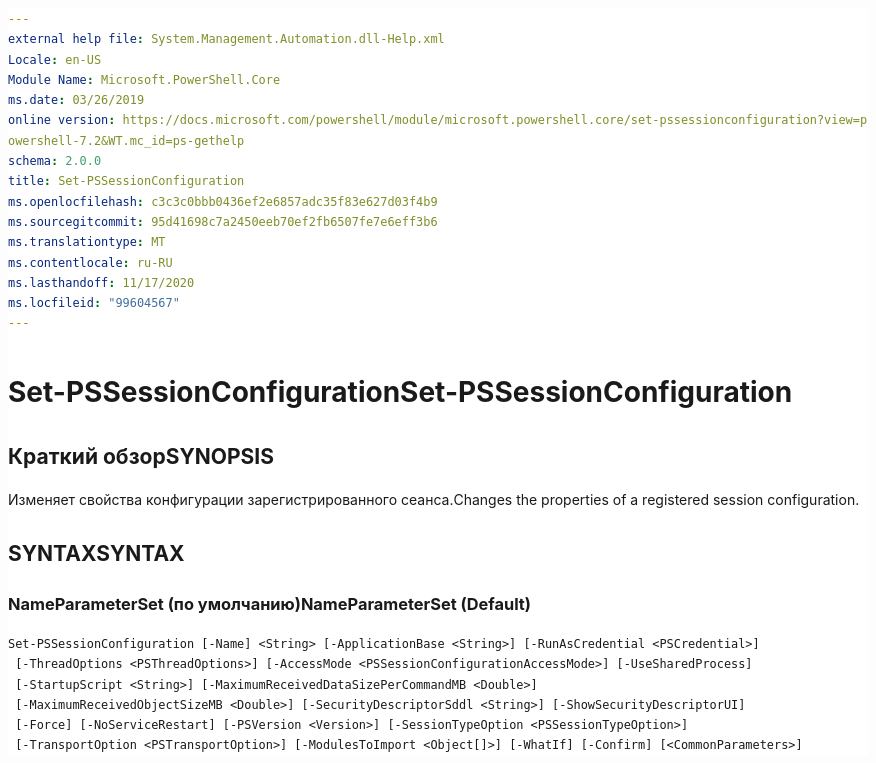 ```yaml
---
external help file: System.Management.Automation.dll-Help.xml
Locale: en-US
Module Name: Microsoft.PowerShell.Core
ms.date: 03/26/2019
online version: https://docs.microsoft.com/powershell/module/microsoft.powershell.core/set-pssessionconfiguration?view=powershell-7.2&WT.mc_id=ps-gethelp
schema: 2.0.0
title: Set-PSSessionConfiguration
ms.openlocfilehash: c3c3c0bbb0436ef2e6857adc35f83e627d03f4b9
ms.sourcegitcommit: 95d41698c7a2450eeb70ef2fb6507fe7e6eff3b6
ms.translationtype: MT
ms.contentlocale: ru-RU
ms.lasthandoff: 11/17/2020
ms.locfileid: "99604567"
---
```

# <span data-ttu-id="0a122-102">Set-PSSessionConfiguration</span><span class="sxs-lookup"><span data-stu-id="0a122-102">Set-PSSessionConfiguration</span></span>

## <span data-ttu-id="0a122-103">Краткий обзор</span><span class="sxs-lookup"><span data-stu-id="0a122-103">SYNOPSIS</span></span>
<span data-ttu-id="0a122-104">Изменяет свойства конфигурации зарегистрированного сеанса.</span><span class="sxs-lookup"><span data-stu-id="0a122-104">Changes the properties of a registered session configuration.</span></span>

## <span data-ttu-id="0a122-105">SYNTAX</span><span class="sxs-lookup"><span data-stu-id="0a122-105">SYNTAX</span></span>

### <span data-ttu-id="0a122-106">NameParameterSet (по умолчанию)</span><span class="sxs-lookup"><span data-stu-id="0a122-106">NameParameterSet (Default)</span></span>

```
Set-PSSessionConfiguration [-Name] <String> [-ApplicationBase <String>] [-RunAsCredential <PSCredential>]
 [-ThreadOptions <PSThreadOptions>] [-AccessMode <PSSessionConfigurationAccessMode>] [-UseSharedProcess]
 [-StartupScript <String>] [-MaximumReceivedDataSizePerCommandMB <Double>]
 [-MaximumReceivedObjectSizeMB <Double>] [-SecurityDescriptorSddl <String>] [-ShowSecurityDescriptorUI]
 [-Force] [-NoServiceRestart] [-PSVersion <Version>] [-SessionTypeOption <PSSessionTypeOption>]
 [-TransportOption <PSTransportOption>] [-ModulesToImport <Object[]>] [-WhatIf] [-Confirm] [<CommonParameters>]
```

